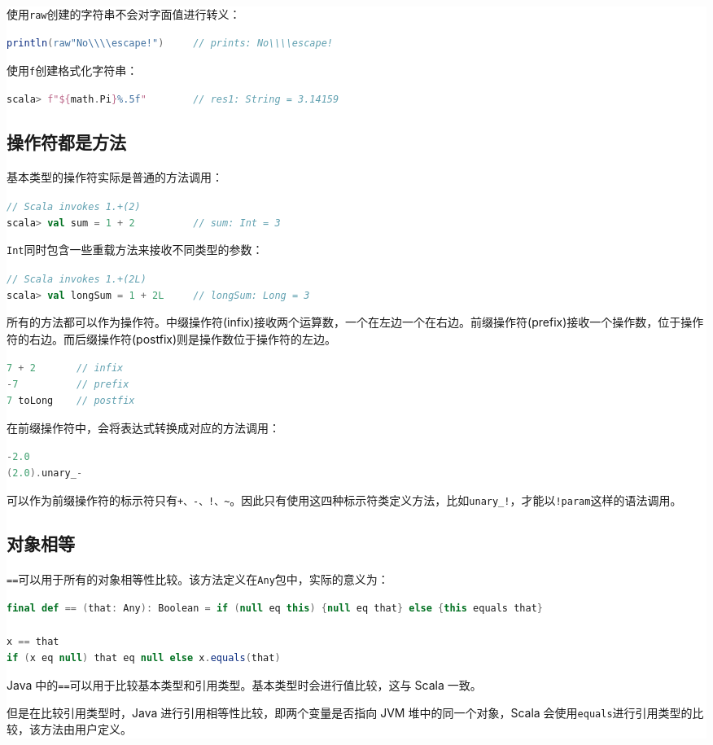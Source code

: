 使用`raw`创建的字符串不会对字面值进行转义：

```scala
println(raw"No\\\\escape!") 	// prints: No\\\\escape!
```

使用`f`创建格式化字符串：

```scala
scala> f"${math.Pi}%.5f" 		// res1: String = 3.14159
```

## 操作符都是方法

基本类型的操作符实际是普通的方法调用：

```scala
// Scala invokes 1.+(2)
scala> val sum = 1 + 2 			// sum: Int = 3
```

`Int`同时包含一些重载方法来接收不同类型的参数：

```scala
// Scala invokes 1.+(2L)
scala> val longSum = 1 + 2L 	// longSum: Long = 3
```

所有的方法都可以作为操作符。中缀操作符(infix)接收两个运算数，一个在左边一个在右边。前缀操作符(prefix)接收一个操作数，位于操作符的右边。而后缀操作符(postfix)则是操作数位于操作符的左边。

```scala
7 + 2		// infix
-7			// prefix
7 toLong	// postfix
```

在前缀操作符中，会将表达式转换成对应的方法调用：

```scala
-2.0
(2.0).unary_-
```

可以作为前缀操作符的标示符只有`+、-、!、~`。因此只有使用这四种标示符类定义方法，比如`unary_!`，才能以`!param`这样的语法调用。

## 对象相等

`==`可以用于所有的对象相等性比较。该方法定义在`Any`包中，实际的意义为：

```scala
final def == (that: Any): Boolean = if (null eq this) {null eq that} else {this equals that}

x == that
if (x eq null) that eq null else x.equals(that)
```

Java 中的`==`可以用于比较基本类型和引用类型。基本类型时会进行值比较，这与 Scala 一致。

但是在比较引用类型时，Java 进行引用相等性比较，即两个变量是否指向 JVM 堆中的同一个对象，Scala 会使用`equals`进行引用类型的比较，该方法由用户定义。
